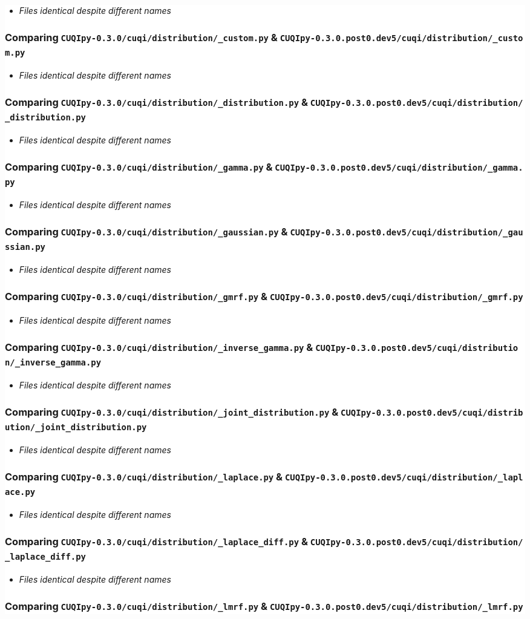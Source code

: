  * *Files identical despite different names*

### Comparing `CUQIpy-0.3.0/cuqi/distribution/_custom.py` & `CUQIpy-0.3.0.post0.dev5/cuqi/distribution/_custom.py`

 * *Files identical despite different names*

### Comparing `CUQIpy-0.3.0/cuqi/distribution/_distribution.py` & `CUQIpy-0.3.0.post0.dev5/cuqi/distribution/_distribution.py`

 * *Files identical despite different names*

### Comparing `CUQIpy-0.3.0/cuqi/distribution/_gamma.py` & `CUQIpy-0.3.0.post0.dev5/cuqi/distribution/_gamma.py`

 * *Files identical despite different names*

### Comparing `CUQIpy-0.3.0/cuqi/distribution/_gaussian.py` & `CUQIpy-0.3.0.post0.dev5/cuqi/distribution/_gaussian.py`

 * *Files identical despite different names*

### Comparing `CUQIpy-0.3.0/cuqi/distribution/_gmrf.py` & `CUQIpy-0.3.0.post0.dev5/cuqi/distribution/_gmrf.py`

 * *Files identical despite different names*

### Comparing `CUQIpy-0.3.0/cuqi/distribution/_inverse_gamma.py` & `CUQIpy-0.3.0.post0.dev5/cuqi/distribution/_inverse_gamma.py`

 * *Files identical despite different names*

### Comparing `CUQIpy-0.3.0/cuqi/distribution/_joint_distribution.py` & `CUQIpy-0.3.0.post0.dev5/cuqi/distribution/_joint_distribution.py`

 * *Files identical despite different names*

### Comparing `CUQIpy-0.3.0/cuqi/distribution/_laplace.py` & `CUQIpy-0.3.0.post0.dev5/cuqi/distribution/_laplace.py`

 * *Files identical despite different names*

### Comparing `CUQIpy-0.3.0/cuqi/distribution/_laplace_diff.py` & `CUQIpy-0.3.0.post0.dev5/cuqi/distribution/_laplace_diff.py`

 * *Files identical despite different names*

### Comparing `CUQIpy-0.3.0/cuqi/distribution/_lmrf.py` & `CUQIpy-0.3.0.post0.dev5/cuqi/distribution/_lmrf.py`
